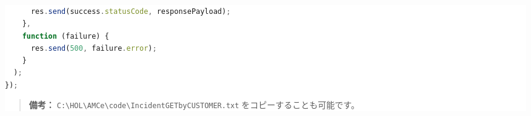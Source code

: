 ```javascript
      res.send(success.statusCode, responsePayload);
    },
    function (failure) {
      res.send(500, failure.error);
    }
  );
});
```

> **備考：**
> `C:\HOL\AMCe\code\IncidentGETbyCUSTOMER.txt` をコピーすることも可能です。
